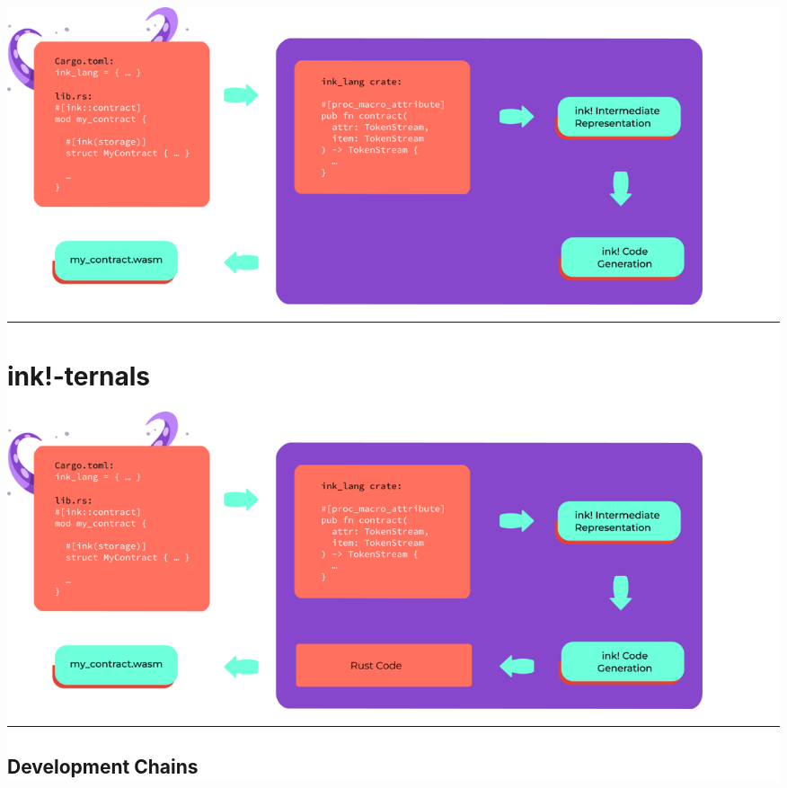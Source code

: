 <img style="width: 90%;" src="../../../assets/img/6-FRAME/6.5-Smart_Contracts/ink/inkternals4.png" />

---

# ink!-ternals

<img style="width: 90%;" src="../../../assets/img/6-FRAME/6.5-Smart_Contracts/ink/inkternals5.png" />

---

## Development Chains

<div class="flex-container">
<div class="left"> 
